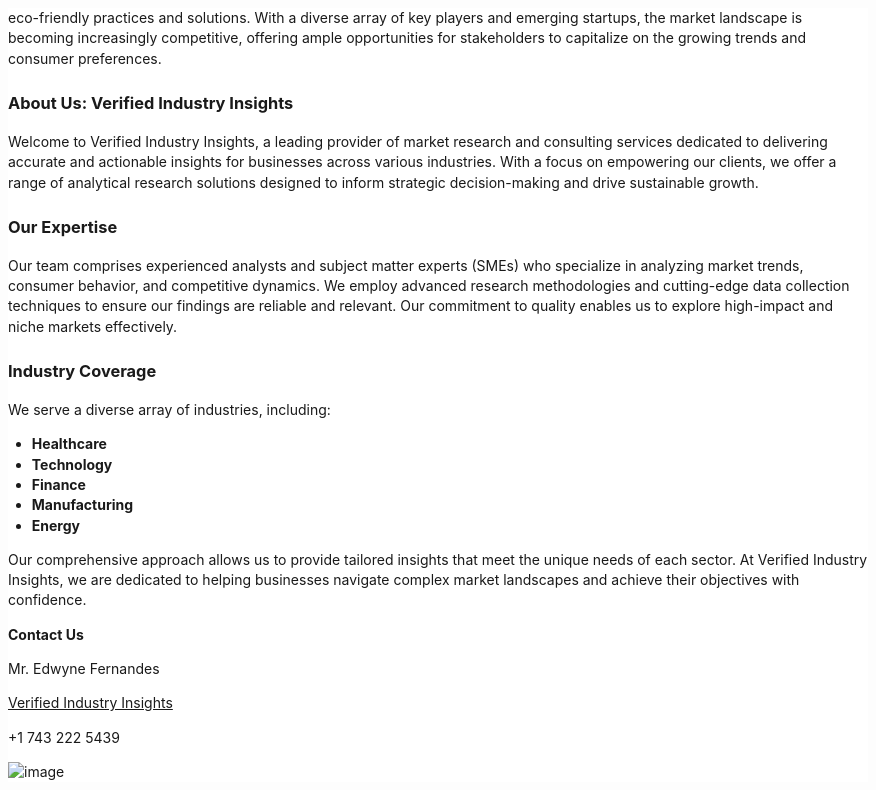 eco-friendly practices and solutions. With a diverse array of key players and emerging startups, the market landscape is becoming increasingly competitive, offering ample opportunities for stakeholders to capitalize on the growing trends and consumer preferences.</p><h3>About Us: Verified Industry Insights</h3><p>Welcome to Verified Industry Insights, a leading provider of market research and consulting services dedicated to delivering accurate and actionable insights for businesses across various industries. With a focus on empowering our clients, we offer a range of analytical research solutions designed to inform strategic decision-making and drive sustainable growth.</p><h3>Our Expertise</h3><p>Our team comprises experienced analysts and subject matter experts (SMEs) who specialize in analyzing market trends, consumer behavior, and competitive dynamics. We employ advanced research methodologies and cutting-edge data collection techniques to ensure our findings are reliable and relevant. Our commitment to quality enables us to explore high-impact and niche markets effectively.</p><h3>Industry Coverage</h3><p>We serve a diverse array of industries, including:</p><ul><li><strong>Healthcare</strong></li><li><strong>Technology</strong></li><li><strong>Finance</strong></li><li><strong>Manufacturing</strong></li><li><strong>Energy</strong></li></ul><p>Our comprehensive approach allows us to provide tailored insights that meet the unique needs of each sector. At Verified Industry Insights, we are dedicated to helping businesses navigate complex market landscapes and achieve their objectives with confidence.</p><p><strong>Contact Us</strong></p><p>Mr. Edwyne Fernandes</p><p><a href="https://www.verifiedindustryinsights.com/">Verified Industry Insights</a></p><p>+1 743 222 5439</p>
![image](https://github.com/user-attachments/assets/805ad292-2725-4ea8-8d24-e19ab2589fdd)
